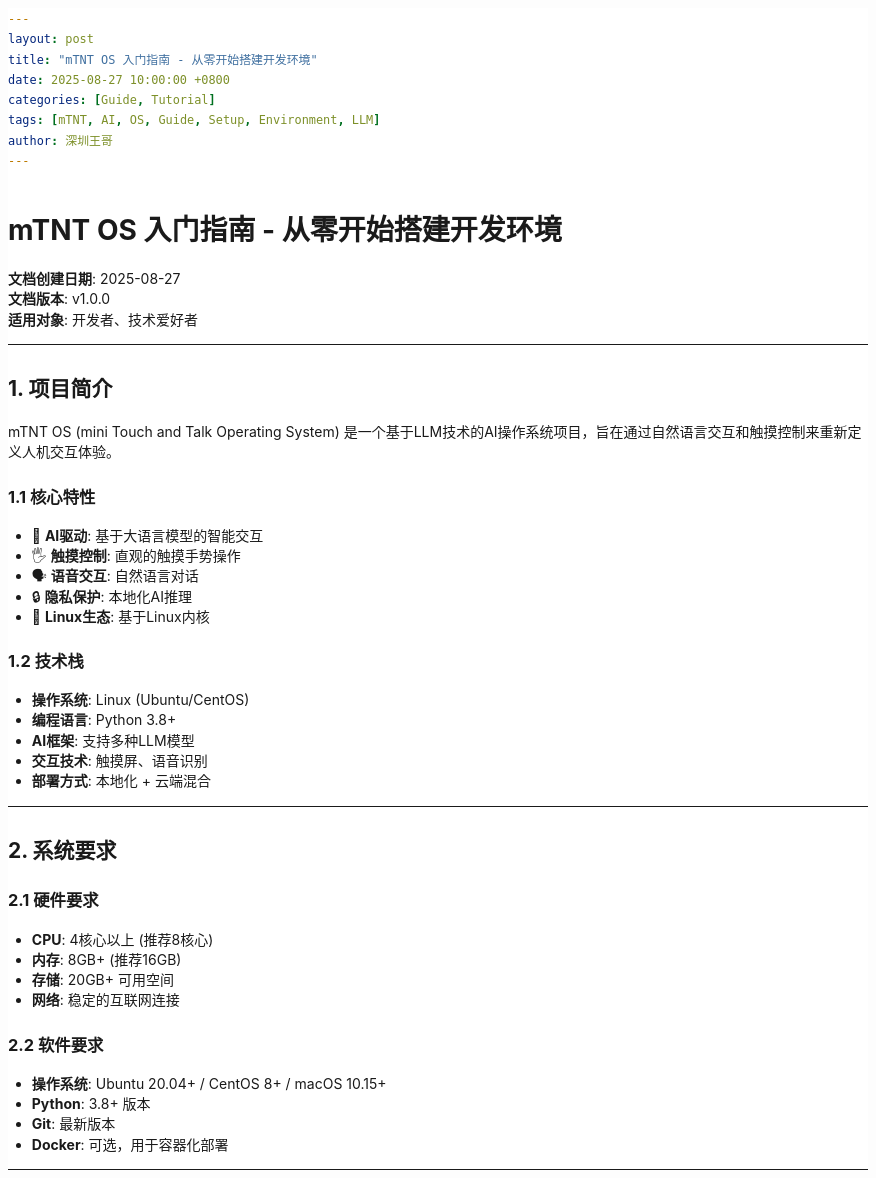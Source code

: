 ```yaml
---
layout: post
title: "mTNT OS 入门指南 - 从零开始搭建开发环境"
date: 2025-08-27 10:00:00 +0800
categories: [Guide, Tutorial]
tags: [mTNT, AI, OS, Guide, Setup, Environment, LLM]
author: 深圳王哥
---
```


# mTNT OS 入门指南 - 从零开始搭建开发环境

**文档创建日期**: 2025-08-27  
**文档版本**: v1.0.0  
**适用对象**: 开发者、技术爱好者

---

## 1. 项目简介

mTNT OS (mini Touch and Talk Operating System) 是一个基于LLM技术的AI操作系统项目，旨在通过自然语言交互和触摸控制来重新定义人机交互体验。

### 1.1 核心特性
- 🤖 **AI驱动**: 基于大语言模型的智能交互
- 🖐️ **触摸控制**: 直观的触摸手势操作
- 🗣️ **语音交互**: 自然语言对话
- 🔒 **隐私保护**: 本地化AI推理
- 🐧 **Linux生态**: 基于Linux内核

### 1.2 技术栈
- **操作系统**: Linux (Ubuntu/CentOS)
- **编程语言**: Python 3.8+
- **AI框架**: 支持多种LLM模型
- **交互技术**: 触摸屏、语音识别
- **部署方式**: 本地化 + 云端混合

---

## 2. 系统要求

### 2.1 硬件要求
- **CPU**: 4核心以上 (推荐8核心)
- **内存**: 8GB+ (推荐16GB)
- **存储**: 20GB+ 可用空间
- **网络**: 稳定的互联网连接

### 2.2 软件要求
- **操作系统**: Ubuntu 20.04+ / CentOS 8+ / macOS 10.15+
- **Python**: 3.8+ 版本
- **Git**: 最新版本
- **Docker**: 可选，用于容器化部署

---